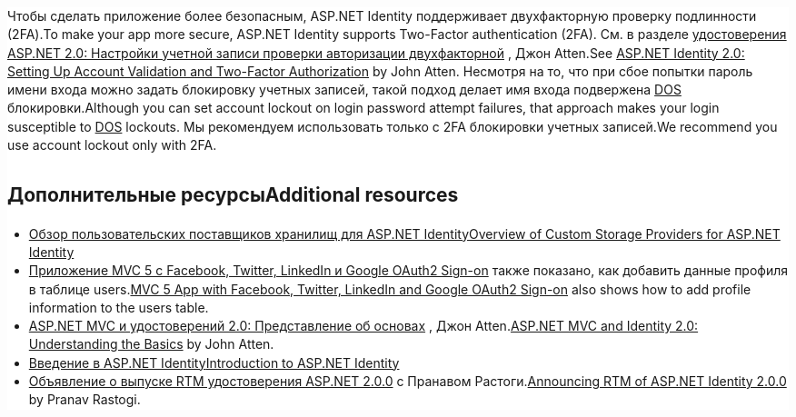 <span data-ttu-id="f8a18-250">Чтобы сделать приложение более безопасным, ASP.NET Identity поддерживает двухфакторную проверку подлинности (2FA).</span><span class="sxs-lookup"><span data-stu-id="f8a18-250">To make your app more secure, ASP.NET Identity supports Two-Factor authentication (2FA).</span></span> <span data-ttu-id="f8a18-251">См. в разделе [удостоверения ASP.NET 2.0: Настройки учетной записи проверки авторизации двухфакторной](http://typecastexception.com/post/2014/04/20/ASPNET-Identity-20-Setting-Up-Account-Validation-and-Two-Factor-Authorization.aspx) , Джон Atten.</span><span class="sxs-lookup"><span data-stu-id="f8a18-251">See [ASP.NET Identity 2.0: Setting Up Account Validation and Two-Factor Authorization](http://typecastexception.com/post/2014/04/20/ASPNET-Identity-20-Setting-Up-Account-Validation-and-Two-Factor-Authorization.aspx) by John Atten.</span></span> <span data-ttu-id="f8a18-252">Несмотря на то, что при сбое попытки пароль имени входа можно задать блокировку учетных записей, такой подход делает имя входа подвержена [DOS](http://en.wikipedia.org/wiki/Denial-of-service_attack) блокировки.</span><span class="sxs-lookup"><span data-stu-id="f8a18-252">Although you can set account lockout on login password attempt failures, that approach makes your login susceptible to [DOS](http://en.wikipedia.org/wiki/Denial-of-service_attack) lockouts.</span></span> <span data-ttu-id="f8a18-253">Мы рекомендуем использовать только с 2FA блокировки учетных записей.</span><span class="sxs-lookup"><span data-stu-id="f8a18-253">We recommend you use account lockout only with 2FA.</span></span>  
<a id="addRes"></a>

## <a name="additional-resources"></a><span data-ttu-id="f8a18-254">Дополнительные ресурсы</span><span class="sxs-lookup"><span data-stu-id="f8a18-254">Additional resources</span></span>

- [<span data-ttu-id="f8a18-255">Обзор пользовательских поставщиков хранилищ для ASP.NET Identity</span><span class="sxs-lookup"><span data-stu-id="f8a18-255">Overview of Custom Storage Providers for ASP.NET Identity</span></span>](../extensibility/overview-of-custom-storage-providers-for-aspnet-identity.md)
- <span data-ttu-id="f8a18-256">[Приложение MVC 5 с Facebook, Twitter, LinkedIn и Google OAuth2 Sign-on](../../../mvc/overview/security/create-an-aspnet-mvc-5-app-with-facebook-and-google-oauth2-and-openid-sign-on.md) также показано, как добавить данные профиля в таблице users.</span><span class="sxs-lookup"><span data-stu-id="f8a18-256">[MVC 5 App with Facebook, Twitter, LinkedIn and Google OAuth2 Sign-on](../../../mvc/overview/security/create-an-aspnet-mvc-5-app-with-facebook-and-google-oauth2-and-openid-sign-on.md) also shows how to add profile information to the users table.</span></span>
- <span data-ttu-id="f8a18-257">[ASP.NET MVC и удостоверений 2.0: Представление об основах](http://typecastexception.com/post/2014/04/20/ASPNET-MVC-and-Identity-20-Understanding-the-Basics.aspx) , Джон Atten.</span><span class="sxs-lookup"><span data-stu-id="f8a18-257">[ASP.NET MVC and Identity 2.0: Understanding the Basics](http://typecastexception.com/post/2014/04/20/ASPNET-MVC-and-Identity-20-Understanding-the-Basics.aspx) by John Atten.</span></span>
- [<span data-ttu-id="f8a18-258">Введение в ASP.NET Identity</span><span class="sxs-lookup"><span data-stu-id="f8a18-258">Introduction to ASP.NET Identity</span></span>](../getting-started/introduction-to-aspnet-identity.md)
- <span data-ttu-id="f8a18-259">[Объявление о выпуске RTM удостоверения ASP.NET 2.0.0](https://blogs.msdn.com/b/webdev/archive/2014/03/20/test-announcing-rtm-of-asp-net-identity-2-0-0.aspx) с Пранавом Растоги.</span><span class="sxs-lookup"><span data-stu-id="f8a18-259">[Announcing RTM of ASP.NET Identity 2.0.0](https://blogs.msdn.com/b/webdev/archive/2014/03/20/test-announcing-rtm-of-asp-net-identity-2-0-0.aspx) by Pranav Rastogi.</span></span>
